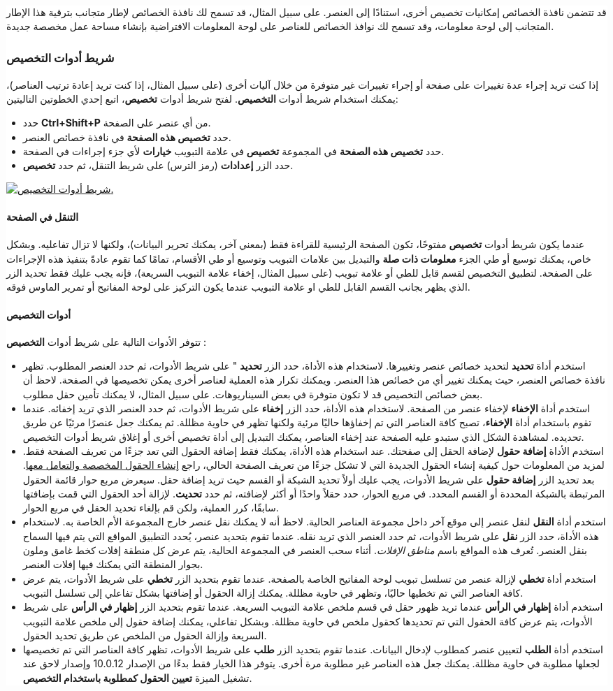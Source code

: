 قد تتضمن نافذة الخصائص إمكانيات تخصيص أخرى، استنادًا إلى العنصر. على سبيل المثال، قد تسمح لك نافذة الخصائص لإطار متجانب بترقية هذا الإطار المتجانب إلى لوحة معلومات، وقد تسمح لك نوافذ الخصائص للعناصر على لوحة المعلومات الافتراضية بإنشاء مساحة عمل مخصصة جديدة.

### <a name="personalization-toolbar"></a>شريط أدوات التخصيص

إذا كنت تريد إجراء عدة تغييرات على صفحة أو إجراء تغييرات غير متوفرة من خلال آليات أخرى (على سبيل المثال، إذا كنت تريد إعادة ترتيب العناصر)، يمكنك استخدام شريط أدوات **التخصيص**. لفتح شريط أدوات **تخصيص**، اتبع إحدي الخطوتين التاليتين:

- حدد **Ctrl+Shift+P** من أي عنصر على الصفحة.
- حدد **تخصيص هذه الصفحة** في نافذة خصائص العنصر.
- حدد **تخصيص هذه الصفحة** في المجموعة **تخصيص** في علامة التبويب **خيارات** لأي جزء إجراءات في الصفحة.
- حدد الزر **إعدادات** (رمز الترس) على شريط التنقل، ثم حدد **تخصيص**.

[![شريط أدوات التخصيص.](./media/restyledPersonalizationToolbar.png)](./media/restyledPersonalizationToolbar.png)

#### <a name="navigating-the-page"></a>التنقل في الصفحة

عندما يكون شريط أدوات **تخصيص** مفتوحًا، تكون الصفحة الرئيسية للقراءة فقط (بمعني آخر، يمكنك تحرير البيانات)، ولكنها لا تزال تفاعليه. وبشكل خاص، يمكنك توسيع أو طي الجزء **معلومات ذات صلة** والتبديل بين علامات التبويب وتوسيع أو طي الأقسام، تمامًا كما تقوم عادةً بتنفيذ هذه الإجراءات على الصفحة. لتطبيق التخصيص لقسم قابل للطي أو علامة تبويب (على سبيل المثال، إخفاء علامة التبويب السريعة)، فإنه يجب عليك فقط تحديد الزر الذي يظهر بجانب القسم القابل للطي او علامة التبويب عندما يكون التركيز على لوحة المفاتيح أو تمرير الماوس فوقه.

#### <a name="personalization-tools"></a>أدوات التخصيص

تتوفر الأدوات التالية على شريط أدوات **التخصيص** :

- استخدم أداة **تحديد** لتحديد خصائص عنصر وتغييرها. لاستخدام هذه الأداة، حدد الزر **تحديد** " على شريط الأدوات، ثم حدد العنصر المطلوب. تظهر نافذة خصائص العنصر، حيث يمكنك تغيير أي من خصائص هذا العنصر. ويمكنك تكرار هذه العملية لعناصر أخرى يمكن تخصيصها في الصفحة. لاحظ أن بعض خصائص التخصيص قد لا تكون متوفرة في بعض السيناريوهات. على سبيل المثال، لا يمكنك تأمين حقل مطلوب.
- استخدم أداة **الإخفاء** لإخفاء عنصر من الصفحة. لاستخدام هذه الأداة، حدد الزر **إخفاء** على شريط الأدوات، ثم حدد العنصر الذي تريد إخفائه. عندما تقوم باستخدام أداة **الإخفاء**، تصبح كافة العناصر التي تم إخفاؤها حاليًا مرئية ولكنها تظهر في حاوية مظللة. ثم يمكنك جعل عنصرًا مرئيًا عن طريق تحديده. لمشاهدة الشكل الذي ستبدو عليه الصفحة عند إخفاء العناصر، يمكنك التبديل إلى أداة تخصيص أخرى أو إغلاق شريط أدوات التخصيص.
- استخدم الأداة **إضافة حقول** لإضافة الحقل إلى صفحتك. عند استخدام هذه الأداة، يمكنك فقط إضافة الحقول التي تعد جزءًا من تعريف الصفحة فقط. لمزيد من المعلومات حول كيفية إنشاء الحقول الجديدة التي لا تشكل جزءًا من تعريف الصفحة الحالي، راجع [إنشاء الحقول المخصصة والتعامل معها](user-defined-fields.md). بعد تحديد الزر **إضافة حقول** على شريط الأدوات، يجب عليك أولاً تحديد الشبكة أو القسم حيث تريد إضافة حقل. سيعرض مربع حوار قائمة الحقول المرتبطة بالشبكة المحددة أو القسم المحدد. في مربع الحوار، حدد حقلاً واحدًا أو أكثر لإضافته، ثم حدد **تحديث**. لإزالة أحد الحقول التي قمت بإضافتها سابقًا، كرر العملية، ولكن قم بإلغاء تحديد الحقل في مربع الحوار.
- استخدم أداة **النقل** لنقل عنصر إلى موقع آخر داخل مجموعة العناصر الحالية. لاحظ أنه لا يمكنك نقل عنصر خارج المجموعة الأم الخاصة به. لاستخدام هذه الأداة، حدد الزر **نقل** على شريط الأدوات، ثم حدد العنصر الذي تريد نقله. عندما تقوم بتحديد عنصر، يُحدد التطبيق المواقع التي يتم فيها السماح بنقل العنصر. تُعرف هذه المواقع باسم *مناطق الإفلات*. أثناء سحب العنصر في المجموعة الحالية، يتم عرض كل منطقة إفلات كخط غامق وملون بجوار المنطقة التي يمكنك فيها إفلات العنصر.
- استخدم أداة **تخطي** لإزالة عنصر من تسلسل تبويب لوحة المفاتيح الخاصة بالصفحة. عندما تقوم بتحديد الزر **تخطي** على شريط الأدوات، يتم عرض كافة العناصر التي تم تخطيها حاليًا، وتظهر في حاوية مظللة. يمكنك إزالة الحقول أو إضافتها بشكل تفاعلي إلى تسلسل التبويب.
- استخدم أداة **إظهار في الرأس** عندما تريد ظهور حقل في قسم ملخص علامة التبويب السريعة. عندما تقوم بتحديد الزر **إظهار في الرأس** على شريط الأدوات، يتم عرض كافة الحقول التي تم تحديدها كحقول ملخص في حاوية مظللة. وبشكل تفاعلي، يمكنك إضافة حقول إلى ملخص علامة التبويب السريعة وإزالة الحقول من الملخص عن طريق تحديد الحقول.
- استخدم أداة **الطلب** لتعيين عنصر كمطلوب لإدخال البيانات. عندما تقوم بتحديد الزر **طلب** على شريط الأدوات، تظهر كافة العناصر التي تم تخصيصها لجعلها مطلوبة في حاوية مظللة. يمكنك جعل هذه العناصر غير مطلوبة مرة أخرى. يتوفر هذا الخيار فقط بدءًا من الإصدار 10.0.12 وإصدار لاحق عند تشغيل الميزة **تعيين الحقول كمطلوبة باستخدام التخصيص**.